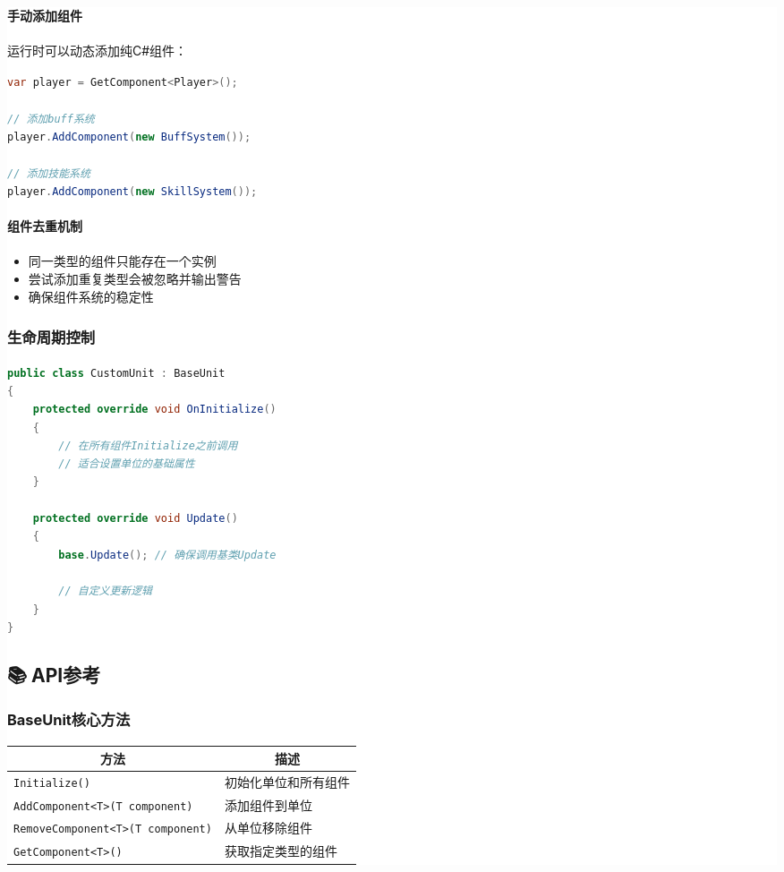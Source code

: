 #### 手动添加组件
运行时可以动态添加纯C#组件：

```csharp
var player = GetComponent<Player>();

// 添加buff系统
player.AddComponent(new BuffSystem());

// 添加技能系统  
player.AddComponent(new SkillSystem());
```

#### 组件去重机制
- 同一类型的组件只能存在一个实例
- 尝试添加重复类型会被忽略并输出警告
- 确保组件系统的稳定性

### 生命周期控制

```csharp
public class CustomUnit : BaseUnit
{
    protected override void OnInitialize()
    {
        // 在所有组件Initialize之前调用
        // 适合设置单位的基础属性
    }
    
    protected override void Update()
    {
        base.Update(); // 确保调用基类Update
        
        // 自定义更新逻辑
    }
}
```

## 📚 API参考

### BaseUnit核心方法

| 方法 | 描述 |
|------|------|
| `Initialize()` | 初始化单位和所有组件 |
| `AddComponent<T>(T component)` | 添加组件到单位 |
| `RemoveComponent<T>(T component)` | 从单位移除组件 |
| `GetComponent<T>()` | 获取指定类型的组件 |
